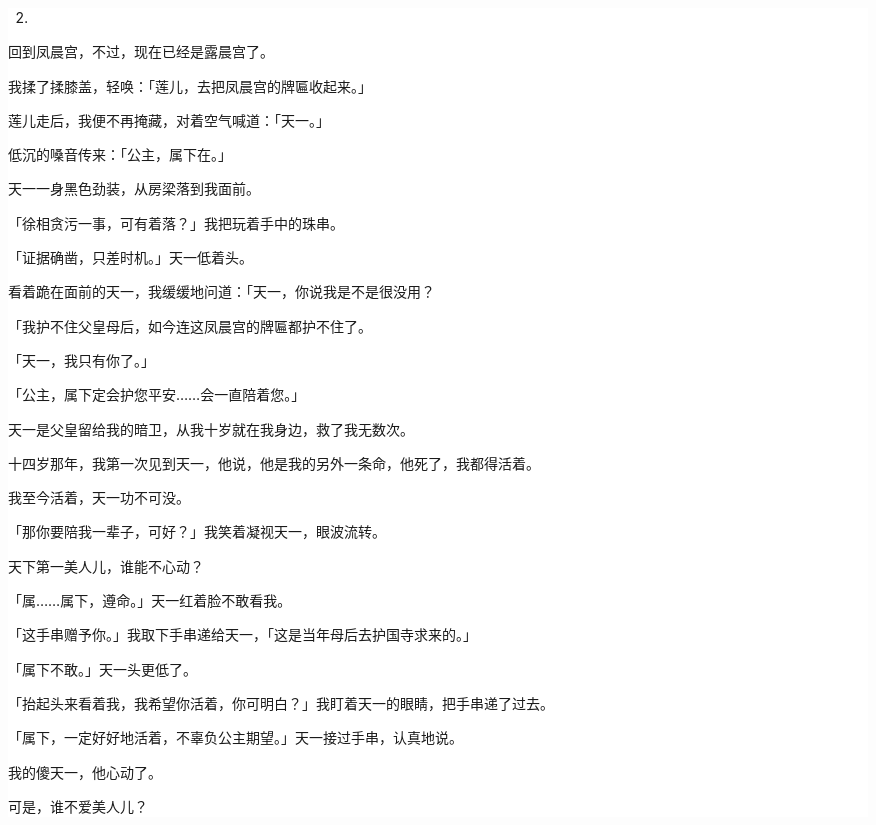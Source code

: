 
2.


回到凤晨宫，不过，现在已经是露晨宫了。


我揉了揉膝盖，轻唤：「莲儿，去把凤晨宫的牌匾收起来。」


莲儿走后，我便不再掩藏，对着空气喊道：「天一。」


低沉的嗓音传来：「公主，属下在。」


天一一身黑色劲装，从房梁落到我面前。


「徐相贪污一事，可有着落？」我把玩着手中的珠串。


「证据确凿，只差时机。」天一低着头。


看着跪在面前的天一，我缓缓地问道：「天一，你说我是不是很没用？


「我护不住父皇母后，如今连这凤晨宫的牌匾都护不住了。


「天一，我只有你了。」


「公主，属下定会护您平安……会一直陪着您。」


天一是父皇留给我的暗卫，从我十岁就在我身边，救了我无数次。


十四岁那年，我第一次见到天一，他说，他是我的另外一条命，他死了，我都得活着。


我至今活着，天一功不可没。


「那你要陪我一辈子，可好？」我笑着凝视天一，眼波流转。


天下第一美人儿，谁能不心动？


「属……属下，遵命。」天一红着脸不敢看我。


「这手串赠予你。」我取下手串递给天一，「这是当年母后去护国寺求来的。」


「属下不敢。」天一头更低了。


「抬起头来看着我，我希望你活着，你可明白？」我盯着天一的眼睛，把手串递了过去。


「属下，一定好好地活着，不辜负公主期望。」天一接过手串，认真地说。


我的傻天一，他心动了。


可是，谁不爱美人儿？

